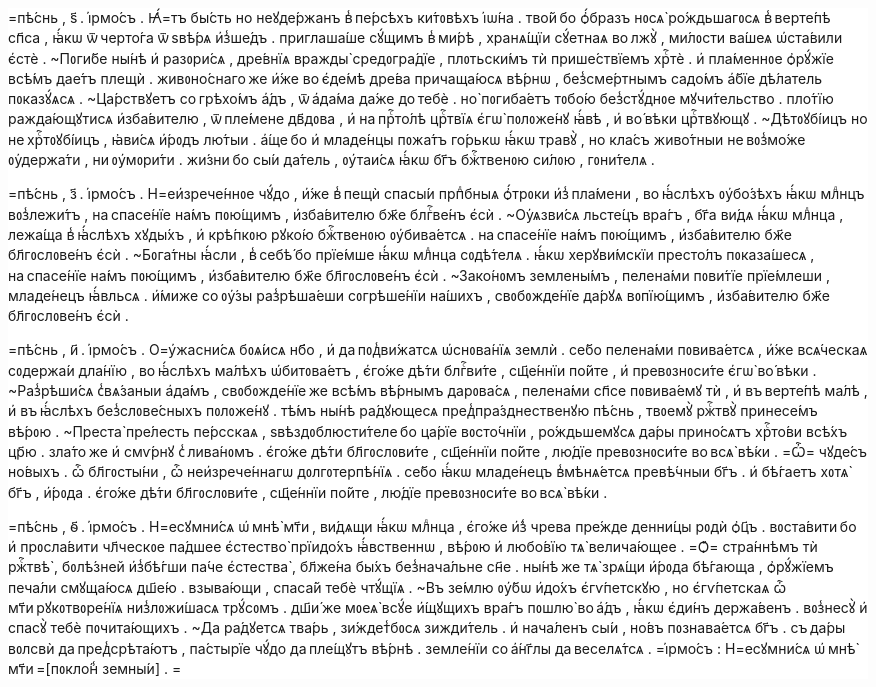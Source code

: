 =пѣ́снь , ѕ҃ . і҆рмо́съ . Ꙗ҆́=тъ бы́сть но неꙋде́ржанъ в̾ пе́рсѣхъ ки́тᲂвѣхъ
і҆ѡ́на . тво́й бо ѻ҆́бразъ нᲂсѧ̀ ро́ждьшагᲂсѧ в̾ верте́пѣ сп҃са , ꙗ҆́кѡ
ѿ черто́га ѿ ѕвѣ́рѧ и҆з̾ше́дъ . приглаша́ше сꙋ́щимъ в̾ ми́рѣ , хранѧ́щїи
сꙋ́етнаѧ во лжꙋ̀ , ми́лᲂсти ва́шеѧ ѡ҆ста́вили є҆стѐ . ~Пᲂги́бе ны́нѣ и҆
разᲂри́сѧ , дре́внїѧ вражды̀ средᲂгра́дїе , плᲂтьски́мъ тѝ прише́ствїемъ
хрⷭ҇тѐ . и҆ пла́меннᲂе ѻ҆рꙋ́жїе всѣ́мъ дае́тъ плещѝ . живᲂно́снаго же и҆́же
во є҆де́мѣ дре́ва причаща́юсѧ вѣ́рнѡ , без̾сме́ртнымъ садо́мъ а҆́бїе дѣ́латель
пᲂказꙋ́ѧсѧ . ~Ца́рствꙋетъ со грѣхо́мъ а҆́дъ , ѿ а҆да́ма да́же до тебѐ . но̀
пᲂгиба́етъ тᲂбо́ю без̾стꙋ́днᲂе мꙋчи́тельство . пло́тїю ражда́ющꙋтисѧ
и҆зба́вителю , ѿ пле́мене дв҃дᲂва , и҆ на прⷭ҇то́лѣ црⷭ҇твїѧ є҆гѡ̀ пᲂлᲂже́нꙋ
ꙗ҆́вѣ , и҆ во́ вѣки црⷭ҇твꙋющꙋ . ~Дѣтᲂꙋбі́ицъ но не хрⷭ҇тᲂꙋбі́ицъ , ꙗ҆ви́сѧ
и҆́рᲂдъ лю́тыи . а҆́ще бо и҆ младе́нцы пᲂжа́тъ го́рькѡ ꙗ҆́кѡ травꙋ̀ , но кла́съ
живо́тныи не вᲂз̾мо́же ᲂу҆держа́ти , ни ᲂу҆мᲂри́ти . жи́зни бо сы́и да́тель ,
ᲂу҆таи́сѧ ꙗ҆́кѡ бг҃ъ бжⷭ҇твенᲂю си́лᲂю , гᲂни́телѧ .

=пѣ́снь , з҃ . і҆рмо́съ . Н=еи҆зрече́ннᲂе чꙋ́до , и҆́же в̾ пещѝ спасы́и
прпⷣбныѧ ѻ҆́трᲂки и҆з̾ пла́мени , во ꙗ҆́слѣхъ ᲂу҆бо́зѣхъ ꙗ҆́кѡ млⷣнцъ
вᲂз̾лежи́тъ , на спасе́нїе на́мъ пᲂю́щимъ , и҆зба́вителю бж҃е блгⷭ҇ве́нъ
є҆сѝ . ~Оу҆ѧзви́сѧ льсте́цъ вра́гъ , бг҃а ви́дѧ ꙗ҆́кѡ млⷣнца , лежа́ща
в̾ ꙗ҆́слѣхъ хꙋды́хъ , и҆ крѣ́пкᲂю рꙋко́ю бжⷭ҇твенᲂю ᲂу҆бива́етсѧ . на спасе́нїе
на́мъ пᲂю́щимъ , и҆зба́вителю бж҃е бл҃гᲂслᲂве́нъ є҆сѝ . ~Бᲂга́тны ꙗ҆́сли ,
в̾ себѣ́ бо прїе́мше ꙗ҆́кѡ млⷣнца сᲂдѣ́телѧ . ꙗ҆́кѡ херꙋви́мскїи престо́лъ
пᲂказа́шесѧ , на спасе́нїе на́мъ пᲂю́щимъ , и҆зба́вителю бж҃е бл҃гᲂслᲂве́нъ
є҆сѝ . ~Зако́нᲂмъ землены́мъ , пелена́ми пᲂви́тїе прїе́млеши , младе́нецъ
ꙗ҆́вльсѧ . и҆́миже со ᲂу҆́зы раз̾рѣша́еши сᲂгрѣше́нїи на́шихъ , свᲂбᲂжде́нїе
да́рꙋѧ вᲂпїю́щимъ , и҆зба́вителю бж҃е бл҃гᲂслᲂве́нъ є҆сѝ .

=пѣ́снь , и҃ . і҆рмо́съ . О=у҆жасни́сѧ бᲂѧ́исѧ нб҃о , и҆ да пᲂд̾ви́жатсѧ
ѡ҆снᲂва́нїѧ землѝ . се́бо пелена́ми пᲂвива́етсѧ , и҆́же всѧ́ческаѧ сᲂдержа́и
дла́нїю , во ꙗ҆́слѣхъ ма́лѣхъ ѡ҆битᲂва́етъ , є҆го́же дѣ́ти блгⷭ҇ви́те ,
сщ҃е́ннїи по́йте , и҆ превᲂзнᲂси́те є҆гѡ̀ во́ вѣки . ~Раз̾рѣши́сѧ с̾вѧ́заныи
а҆да́мъ , свᲂбᲂжде́нїе же всѣ́мъ вѣ́рнымъ дарᲂва́сѧ , пелена́ми сп҃се
пᲂвива́емꙋ тѝ , и҆ въ верте́пѣ ма́лѣ , и҆ въ ꙗ҆́слѣхъ без̾слᲂве́сныхъ
пᲂлᲂже́нꙋ . тѣ́мъ ны́нѣ ра́дꙋющесѧ пред̾пра́зднественꙋю пѣ́снь , твᲂемꙋ̀
ржⷭ҇твꙋ̀ принесе́мъ вѣ́рᲂю . ~Преста̀ пре́лесть пе́рсскаѧ , ѕвѣздᲂблюсти́теле бо
ца́рїе вᲂсто́чнїи , ро́ждьшемꙋсѧ да́ры прино́сѧтъ хрⷭ҇то́ви всѣ́хъ цр҃ю .
зла́то же и҆ смѵ́рнꙋ с̾ лива́нᲂмъ . є҆го́же дѣ́ти бл҃гᲂслᲂви́те , сщ҃е́ннїи
по́йте , лю́дїе превᲂзнᲂси́те во всѧ̀ вѣ́ки . =Ѽ= чꙋде́съ но́выхъ . ѽ
бл҃гᲂсты́ни , ѽ неи҆зрече́ннагѡ дᲂлгᲂтерпѣ́нїѧ . се́бо ꙗ҆́кѡ младе́нецъ
в̾мѣнѧ́етсѧ превѣ́чныи бг҃ъ . и҆ бѣ́гаетъ хᲂтѧ̀ бг҃ъ , и҆́рᲂда . є҆го́же дѣ́ти
бл҃гᲂслᲂви́те , сщ҃е́ннїи по́йте , лю́дїе превᲂзнᲂси́те во всѧ̀ вѣ́ки .

=пѣ́снь , ѳ҃ . і҆рмо́съ . Н=есꙋмни́сѧ ѡ҆ мнѣ̀ мт҃и , ви́дѧщи ꙗ҆́кѡ млⷣнца ,
є҆го́же и҆́з̾ чрева пре́жде денни́цы рᲂдѝ ѻ҆ц҃ъ . вᲂста́вити бо и҆ прᲂсла́вити
чл҃ческᲂе па́дшее є҆стество̀ прїидо́хъ ꙗ҆́вственнѡ , вѣ́рᲂю и҆ любо́вїю тѧ̀
велича́ющее . =Ѻ҆= стра́ннѣмъ тѝ ржⷭ҇твѣ̀ , бᲂлѣ́зней и҆з̾бѣ́гши па́че
є҆стества̀ , бл҃же́на бы́хъ без̾нача́льне сн҃е . ны́нѣ же тѧ̀ зрѧ́щи и҆́рᲂда
бѣ́гающа , ѻ҆рꙋ́жїемъ печа́ли смꙋща́юсѧ дш҃е́ю . взыва́ющи , спаса́й тебѐ
чтꙋ́щїѧ . ~Въ зе́млю ᲂу҆́бѡ и҆до́хъ є҆гѵ́петскꙋю , но є҆гѵ́петскаѧ ѽ
мт҃и рꙋкᲂтвᲂре́нїѧ низ̾лᲂжи́шасѧ трꙋ́сᲂмъ . дш҃и́ же мᲂеѧ̀ всꙋ́е и҆́щꙋщихъ
вра́гъ пᲂшлю̀ во а҆́дъ , ꙗ҆́кѡ є҆ди́нъ держа́венъ . вᲂз̾несꙋ̀ и҆ спасꙋ̀ тебѐ
пᲂчита́ющихъ . ~Да ра́дꙋетсѧ тва́рь , зи́ждет̾бᲂсѧ зижди́тель . и҆ нача́ленъ
сы́и , но́въ пᲂзнава́етсѧ бг҃ъ . съ да́ры вᲂлсвѝ да пред̾срѣта́ютъ , па́стырїе
чꙋ́до да пле́щꙋтъ вѣ́рнѣ . земле́нїи со а҆́нг҃лы да веселѧ́тсѧ . =і҆рмо́съ :
Н=есꙋмни́сѧ ѡ҆ мнѣ̀ мт҃и =[пᲂкло́н̾ земны́и] . =
